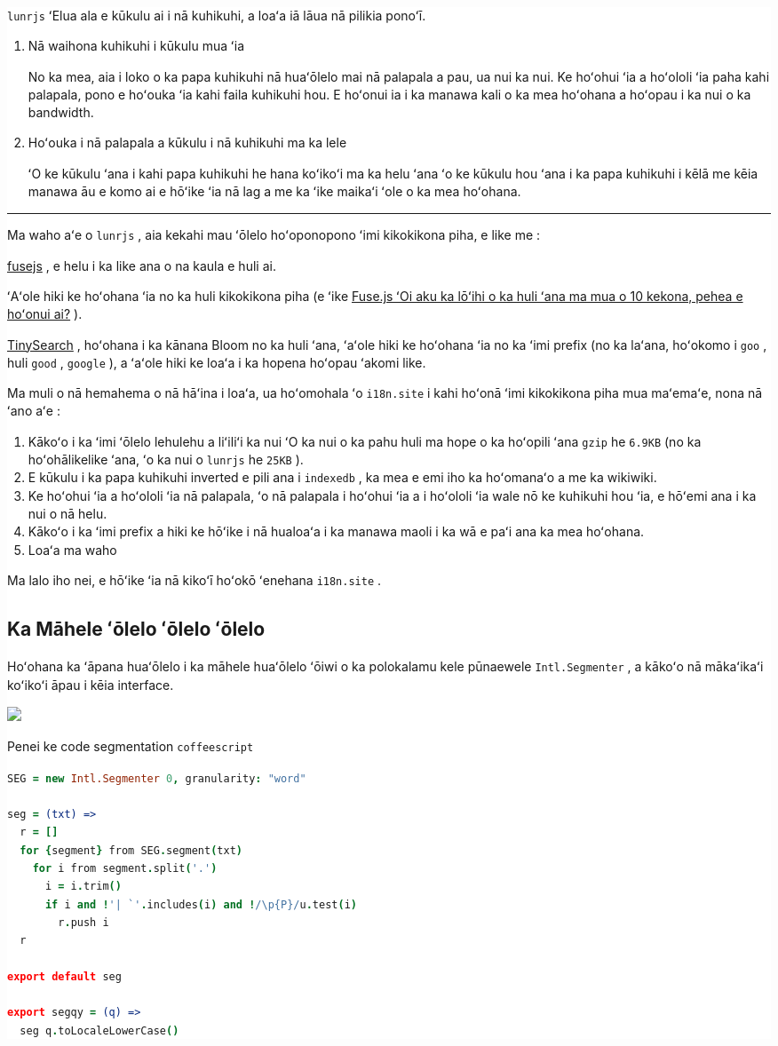 `lunrjs` ʻElua ala e kūkulu ai i nā kuhikuhi, a loaʻa iā lāua nā pilikia ponoʻī.

1. Nā waihona kuhikuhi i kūkulu mua ʻia

   No ka mea, aia i loko o ka papa kuhikuhi nā huaʻōlelo mai nā palapala a pau, ua nui ka nui.
   Ke hoʻohui ʻia a hoʻololi ʻia paha kahi palapala, pono e hoʻouka ʻia kahi faila kuhikuhi hou.
   E hoʻonui ia i ka manawa kali o ka mea hoʻohana a hoʻopau i ka nui o ka bandwidth.

2. Hoʻouka i nā palapala a kūkulu i nā kuhikuhi ma ka lele

   ʻO ke kūkulu ʻana i kahi papa kuhikuhi he hana koʻikoʻi ma ka helu ʻana ʻo ke kūkulu hou ʻana i ka papa kuhikuhi i kēlā me kēia manawa āu e komo ai e hōʻike ʻia nā lag a me ka ʻike maikaʻi ʻole o ka mea hoʻohana.

---

Ma waho aʻe o `lunrjs` , aia kekahi mau ʻōlelo hoʻoponopono ʻimi kikokikona piha, e like me :

[fusejs](//www.fusejs.io) , e helu i ka like ana o na kaula e huli ai.

ʻAʻole hiki ke hoʻohana ʻia no ka huli kikokikona piha (e ʻike [Fuse.js ʻOi aku ka lōʻihi o ka huli ʻana ma mua o 10 kekona, pehea e hoʻonui ai?](//stackoverflow.com/questions/70984437/fuse-js-takes-10-seconds-with-semi-long-queries) ).

[TinySearch](//github.com/tinysearch/tinysearch) , hoʻohana i ka kānana Bloom no ka huli ʻana, ʻaʻole hiki ke hoʻohana ʻia no ka ʻimi prefix (no ka laʻana, hoʻokomo i `goo` , huli `good` , `google` ), a ʻaʻole hiki ke loaʻa i ka hopena hoʻopau ʻakomi like.

Ma muli o nā hemahema o nā hāʻina i loaʻa, ua hoʻomohala ʻo `i18n.site` i kahi hoʻonā ʻimi kikokikona piha mua maʻemaʻe, nona nā ʻano aʻe :

1. Kākoʻo i ka ʻimi ʻōlelo lehulehu a liʻiliʻi ka nui ʻO ka nui o ka pahu huli ma hope o ka hoʻopili ʻana `gzip` he `6.9KB` (no ka hoʻohālikelike ʻana, ʻo ka nui o `lunrjs` he `25KB` ).
1. E kūkulu i ka papa kuhikuhi inverted e pili ana i `indexedb` , ka mea e emi iho ka hoʻomanaʻo a me ka wikiwiki.
1. Ke hoʻohui ʻia a hoʻololi ʻia nā palapala, ʻo nā palapala i hoʻohui ʻia a i hoʻololi ʻia wale nō ke kuhikuhi hou ʻia, e hōʻemi ana i ka nui o nā helu.
1. Kākoʻo i ka ʻimi prefix a hiki ke hōʻike i nā hualoaʻa i ka manawa maoli i ka wā e paʻi ana ka mea hoʻohana.
1. Loaʻa ma waho

Ma lalo iho nei, e hōʻike ʻia nā kikoʻī hoʻokō ʻenehana `i18n.site` .

## Ka Māhele ʻōlelo ʻōlelo ʻōlelo

Hoʻohana ka ʻāpana huaʻōlelo i ka māhele huaʻōlelo ʻōiwi o ka polokalamu kele pūnaewele `Intl.Segmenter` , a kākoʻo nā mākaʻikaʻi koʻikoʻi āpau i kēia interface.

![](//p.3ti.site/1727667759.avif)

Penei ke code segmentation `coffeescript`

```coffee
SEG = new Intl.Segmenter 0, granularity: "word"

seg = (txt) =>
  r = []
  for {segment} from SEG.segment(txt)
    for i from segment.split('.')
      i = i.trim()
      if i and !'| `'.includes(i) and !/\p{P}/u.test(i)
        r.push i
  r

export default seg

export segqy = (q) =>
  seg q.toLocaleLowerCase()
```
